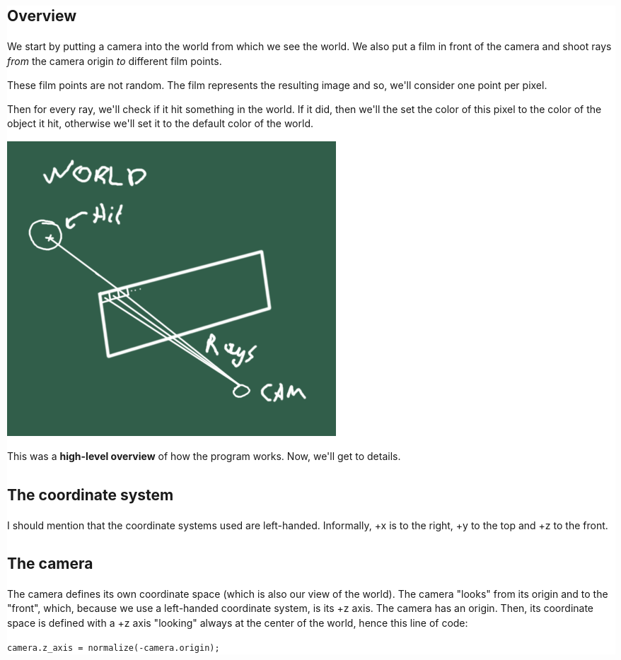 ## Overview

We start by putting a camera into the world from which we see the world.
We also put a film in front of the camera and shoot rays _from_ the camera
origin _to_ different film points.

These film points are not random. The film represents the resulting image and so, we'll consider one point per
pixel.

Then for every ray, we'll check if it hit something in the world. If it did, then we'll the set the color
of this pixel to the color of the object it hit, otherwise we'll set it to the default color of the world.

![Shooting rays](images/shooting_rays.png)

This was a **high-level overview** of how the program works. Now, we'll get to details.

## The coordinate system

I should mention that the coordinate systems used are left-handed. Informally, +x is to the right,
+y to the top and +z to the front.

## The camera

The camera defines its own coordinate space (which is also our view of the world).
The camera "looks" from its origin and to the "front", which,
because we use a left-handed coordinate system, is its +z axis.
The camera has an origin. Then, its coordinate space is defined with a +z axis "looking" always at
the center of the world, hence this line of code:
```
camera.z_axis = normalize(-camera.origin);
```
